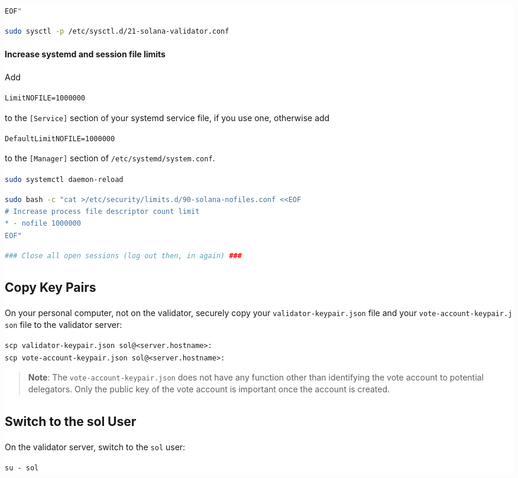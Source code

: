 ```bash
EOF"
```

```bash
sudo sysctl -p /etc/sysctl.d/21-solana-validator.conf
```

#### **Increase systemd and session file limits**

Add

```
LimitNOFILE=1000000
```

to the `[Service]` section of your systemd service file, if you use one,
otherwise add

```
DefaultLimitNOFILE=1000000
```

to the `[Manager]` section of `/etc/systemd/system.conf`.

```bash
sudo systemctl daemon-reload
```

```bash
sudo bash -c "cat >/etc/security/limits.d/90-solana-nofiles.conf <<EOF
# Increase process file descriptor count limit
* - nofile 1000000
EOF"
```

```bash
### Close all open sessions (log out then, in again) ###
```

## Copy Key Pairs

On your personal computer, not on the validator, securely copy your `validator-keypair.json` file and your `vote-account-keypair.json` file to the validator server:

```
scp validator-keypair.json sol@<server.hostname>:
scp vote-account-keypair.json sol@<server.hostname>:
```

> **Note**: The `vote-account-keypair.json` does not have any function other than identifying the vote account to potential delegators.  Only the public key of the vote account is important once the account is created.

## Switch to the sol User

On the validator server, switch to the `sol` user:

```
su - sol
```
